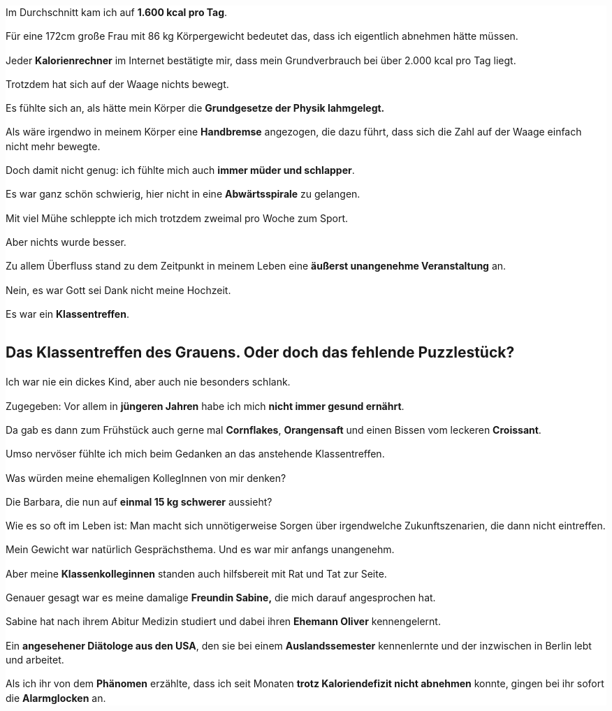 Im Durchschnitt kam ich auf **1.600 kcal pro Tag**.

Für eine 172cm große Frau mit 86 kg Körpergewicht bedeutet das, dass ich eigentlich abnehmen hätte müssen.

Jeder **Kalorienrechner** im Internet bestätigte mir, dass mein Grundverbrauch bei über 2.000 kcal pro Tag liegt.

Trotzdem hat sich auf der Waage nichts bewegt.

Es fühlte sich an, als hätte mein Körper die **Grundgesetze der Physik lahmgelegt.**

Als wäre irgendwo in meinem Körper eine **Handbremse** angezogen, die dazu führt, dass sich die Zahl auf der Waage einfach nicht mehr bewegte.

Doch damit nicht genug: ich fühlte mich auch **immer müder und schlapper**.

Es war ganz schön schwierig, hier nicht in eine **Abwärtsspirale** zu gelangen.

Mit viel Mühe schleppte ich mich trotzdem zweimal pro Woche zum Sport.

Aber nichts wurde besser.

Zu allem Überfluss stand zu dem Zeitpunkt in meinem Leben eine **äußerst unangenehme Veranstaltung** an.

Nein, es war Gott sei Dank nicht meine Hochzeit.

Es war ein **Klassentreffen**.

## Das Klassentreffen des Grauens. Oder doch das fehlende Puzzlestück?

Ich war nie ein dickes Kind, aber auch nie besonders schlank.

Zugegeben: Vor allem in **jüngeren Jahren** habe ich mich **nicht immer gesund ernährt**.

Da gab es dann zum Frühstück auch gerne mal **Cornflakes**, **Orangensaft** und einen Bissen vom leckeren **Croissant**.

Umso nervöser fühlte ich mich beim Gedanken an das anstehende Klassentreffen.

Was würden meine ehemaligen KollegInnen von mir denken?

Die Barbara, die nun auf **einmal 15 kg schwerer** aussieht?

Wie es so oft im Leben ist: Man macht sich unnötigerweise Sorgen über irgendwelche Zukunftszenarien, die dann nicht eintreffen.

Mein Gewicht war natürlich Gesprächsthema. Und es war mir anfangs unangenehm.

Aber meine **Klassenkolleginnen** standen auch hilfsbereit mit Rat und Tat zur Seite.

Genauer gesagt war es meine damalige **Freundin Sabine,** die mich darauf angesprochen hat.

Sabine hat nach ihrem Abitur Medizin studiert und dabei ihren **Ehemann Oliver** kennengelernt.

Ein **angesehener Diätologe aus den USA**, den sie bei einem **Auslandssemester** kennenlernte und der inzwischen in Berlin lebt und arbeitet.

Als ich ihr von dem **Phänomen** erzählte, dass ich seit Monaten **trotz Kaloriendefizit nicht abnehmen** konnte, gingen bei ihr sofort die **Alarmglocken** an.
